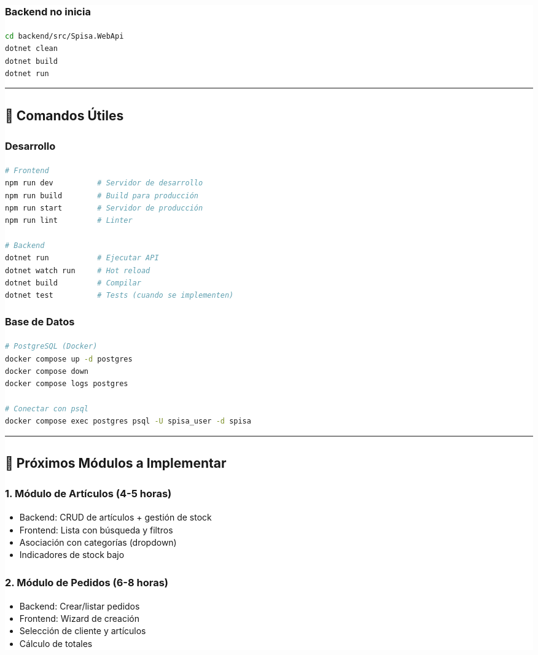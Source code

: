 ### Backend no inicia
```bash
cd backend/src/Spisa.WebApi
dotnet clean
dotnet build
dotnet run
```

---

## 📝 Comandos Útiles

### Desarrollo
```bash
# Frontend
npm run dev          # Servidor de desarrollo
npm run build        # Build para producción
npm run start        # Servidor de producción
npm run lint         # Linter

# Backend
dotnet run           # Ejecutar API
dotnet watch run     # Hot reload
dotnet build         # Compilar
dotnet test          # Tests (cuando se implementen)
```

### Base de Datos
```bash
# PostgreSQL (Docker)
docker compose up -d postgres
docker compose down
docker compose logs postgres

# Conectar con psql
docker compose exec postgres psql -U spisa_user -d spisa
```

---

## 🎯 Próximos Módulos a Implementar

### 1. Módulo de Artículos (4-5 horas)
- Backend: CRUD de artículos + gestión de stock
- Frontend: Lista con búsqueda y filtros
- Asociación con categorías (dropdown)
- Indicadores de stock bajo

### 2. Módulo de Pedidos (6-8 horas)
- Backend: Crear/listar pedidos
- Frontend: Wizard de creación
- Selección de cliente y artículos
- Cálculo de totales
